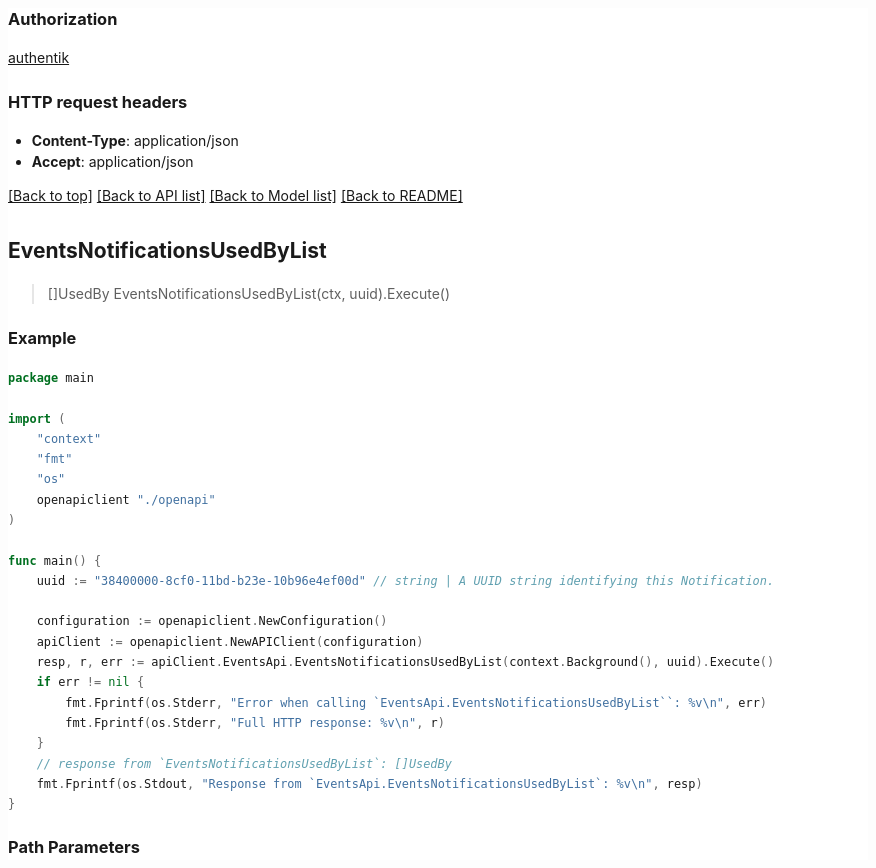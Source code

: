 ### Authorization

[authentik](../README.md#authentik)

### HTTP request headers

- **Content-Type**: application/json
- **Accept**: application/json

[[Back to top]](#) [[Back to API list]](../README.md#documentation-for-api-endpoints)
[[Back to Model list]](../README.md#documentation-for-models)
[[Back to README]](../README.md)


## EventsNotificationsUsedByList

> []UsedBy EventsNotificationsUsedByList(ctx, uuid).Execute()





### Example

```go
package main

import (
    "context"
    "fmt"
    "os"
    openapiclient "./openapi"
)

func main() {
    uuid := "38400000-8cf0-11bd-b23e-10b96e4ef00d" // string | A UUID string identifying this Notification.

    configuration := openapiclient.NewConfiguration()
    apiClient := openapiclient.NewAPIClient(configuration)
    resp, r, err := apiClient.EventsApi.EventsNotificationsUsedByList(context.Background(), uuid).Execute()
    if err != nil {
        fmt.Fprintf(os.Stderr, "Error when calling `EventsApi.EventsNotificationsUsedByList``: %v\n", err)
        fmt.Fprintf(os.Stderr, "Full HTTP response: %v\n", r)
    }
    // response from `EventsNotificationsUsedByList`: []UsedBy
    fmt.Fprintf(os.Stdout, "Response from `EventsApi.EventsNotificationsUsedByList`: %v\n", resp)
}
```

### Path Parameters
